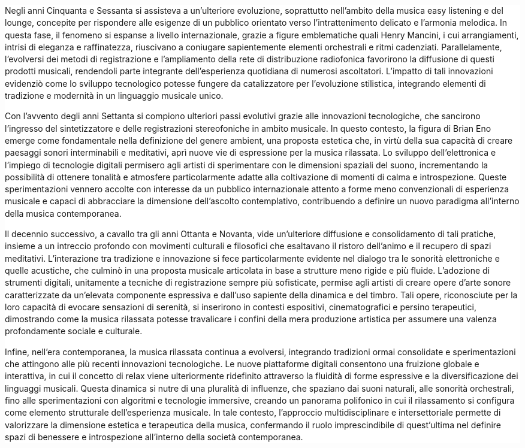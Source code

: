 Negli anni Cinquanta e Sessanta si assisteva a un’ulteriore evoluzione, soprattutto nell’ambito
della musica easy listening e del lounge, concepite per rispondere alle esigenze di un pubblico
orientato verso l’intrattenimento delicato e l’armonia melodica. In questa fase, il fenomeno si
espanse a livello internazionale, grazie a figure emblematiche quali Henry Mancini, i cui
arrangiamenti, intrisi di eleganza e raffinatezza, riuscivano a coniugare sapientemente elementi
orchestrali e ritmi cadenziati. Parallelamente, l’evolversi dei metodi di registrazione e
l’ampliamento della rete di distribuzione radiofonica favorirono la diffusione di questi prodotti
musicali, rendendoli parte integrante dell’esperienza quotidiana di numerosi ascoltatori. L’impatto
di tali innovazioni evidenziò come lo sviluppo tecnologico potesse fungere da catalizzatore per
l’evoluzione stilistica, integrando elementi di tradizione e modernità in un linguaggio musicale
unico.

Con l’avvento degli anni Settanta si compiono ulteriori passi evolutivi grazie alle innovazioni
tecnologiche, che sancirono l’ingresso del sintetizzatore e delle registrazioni stereofoniche in
ambito musicale. In questo contesto, la figura di Brian Eno emerge come fondamentale nella
definizione del genere ambient, una proposta estetica che, in virtù della sua capacità di creare
paesaggi sonori interminabili e meditativi, aprì nuove vie di espressione per la musica rilassata.
Lo sviluppo dell’elettronica e l’impiego di tecnologie digitali permisero agli artisti di
sperimentare con le dimensioni spaziali del suono, incrementando la possibilità di ottenere tonalità
e atmosfere particolarmente adatte alla coltivazione di momenti di calma e introspezione. Queste
sperimentazioni vennero accolte con interesse da un pubblico internazionale attento a forme meno
convenzionali di esperienza musicale e capaci di abbracciare la dimensione dell’ascolto
contemplativo, contribuendo a definire un nuovo paradigma all’interno della musica contemporanea.

Il decennio successivo, a cavallo tra gli anni Ottanta e Novanta, vide un’ulteriore diffusione e
consolidamento di tali pratiche, insieme a un intreccio profondo con movimenti culturali e
filosofici che esaltavano il ristoro dell’animo e il recupero di spazi meditativi. L’interazione tra
tradizione e innovazione si fece particolarmente evidente nel dialogo tra le sonorità elettroniche e
quelle acustiche, che culminò in una proposta musicale articolata in base a strutture meno rigide e
più fluide. L’adozione di strumenti digitali, unitamente a tecniche di registrazione sempre più
sofisticate, permise agli artisti di creare opere d’arte sonore caratterizzate da un’elevata
componente espressiva e dall’uso sapiente della dinamica e del timbro. Tali opere, riconosciute per
la loro capacità di evocare sensazioni di serenità, si inserirono in contesti espositivi,
cinematografici e persino terapeutici, dimostrando come la musica rilassata potesse travalicare i
confini della mera produzione artistica per assumere una valenza profondamente sociale e culturale.

Infine, nell’era contemporanea, la musica rilassata continua a evolversi, integrando tradizioni
ormai consolidate e sperimentazioni che attingono alle più recenti innovazioni tecnologiche. Le
nuove piattaforme digitali consentono una fruizione globale e interattiva, in cui il concetto di
relax viene ulteriormente ridefinito attraverso la fluidità di forme espressive e la
diversificazione dei linguaggi musicali. Questa dinamica si nutre di una pluralità di influenze, che
spaziano dai suoni naturali, alle sonorità orchestrali, fino alle sperimentazioni con algoritmi e
tecnologie immersive, creando un panorama polifonico in cui il rilassamento si configura come
elemento strutturale dell’esperienza musicale. In tale contesto, l’approccio multidisciplinare e
intersettoriale permette di valorizzare la dimensione estetica e terapeutica della musica,
confermando il ruolo imprescindibile di quest’ultima nel definire spazi di benessere e introspezione
all’interno della società contemporanea.
